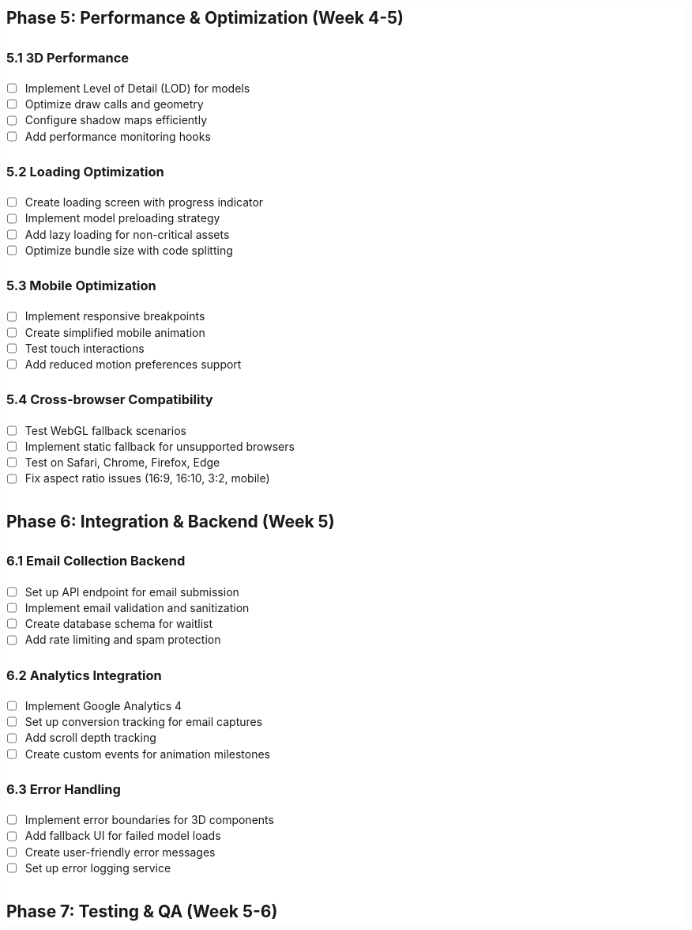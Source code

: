 ## Phase 5: Performance & Optimization (Week 4-5)

### 5.1 3D Performance
- [ ] Implement Level of Detail (LOD) for models
- [ ] Optimize draw calls and geometry
- [ ] Configure shadow maps efficiently
- [ ] Add performance monitoring hooks

### 5.2 Loading Optimization
- [ ] Create loading screen with progress indicator
- [ ] Implement model preloading strategy
- [ ] Add lazy loading for non-critical assets
- [ ] Optimize bundle size with code splitting

### 5.3 Mobile Optimization
- [ ] Implement responsive breakpoints
- [ ] Create simplified mobile animation
- [ ] Test touch interactions
- [ ] Add reduced motion preferences support

### 5.4 Cross-browser Compatibility
- [ ] Test WebGL fallback scenarios
- [ ] Implement static fallback for unsupported browsers
- [ ] Test on Safari, Chrome, Firefox, Edge
- [ ] Fix aspect ratio issues (16:9, 16:10, 3:2, mobile)

## Phase 6: Integration & Backend (Week 5)

### 6.1 Email Collection Backend
- [ ] Set up API endpoint for email submission
- [ ] Implement email validation and sanitization
- [ ] Create database schema for waitlist
- [ ] Add rate limiting and spam protection

### 6.2 Analytics Integration
- [ ] Implement Google Analytics 4
- [ ] Set up conversion tracking for email captures
- [ ] Add scroll depth tracking
- [ ] Create custom events for animation milestones

### 6.3 Error Handling
- [ ] Implement error boundaries for 3D components
- [ ] Add fallback UI for failed model loads
- [ ] Create user-friendly error messages
- [ ] Set up error logging service

## Phase 7: Testing & QA (Week 5-6)
